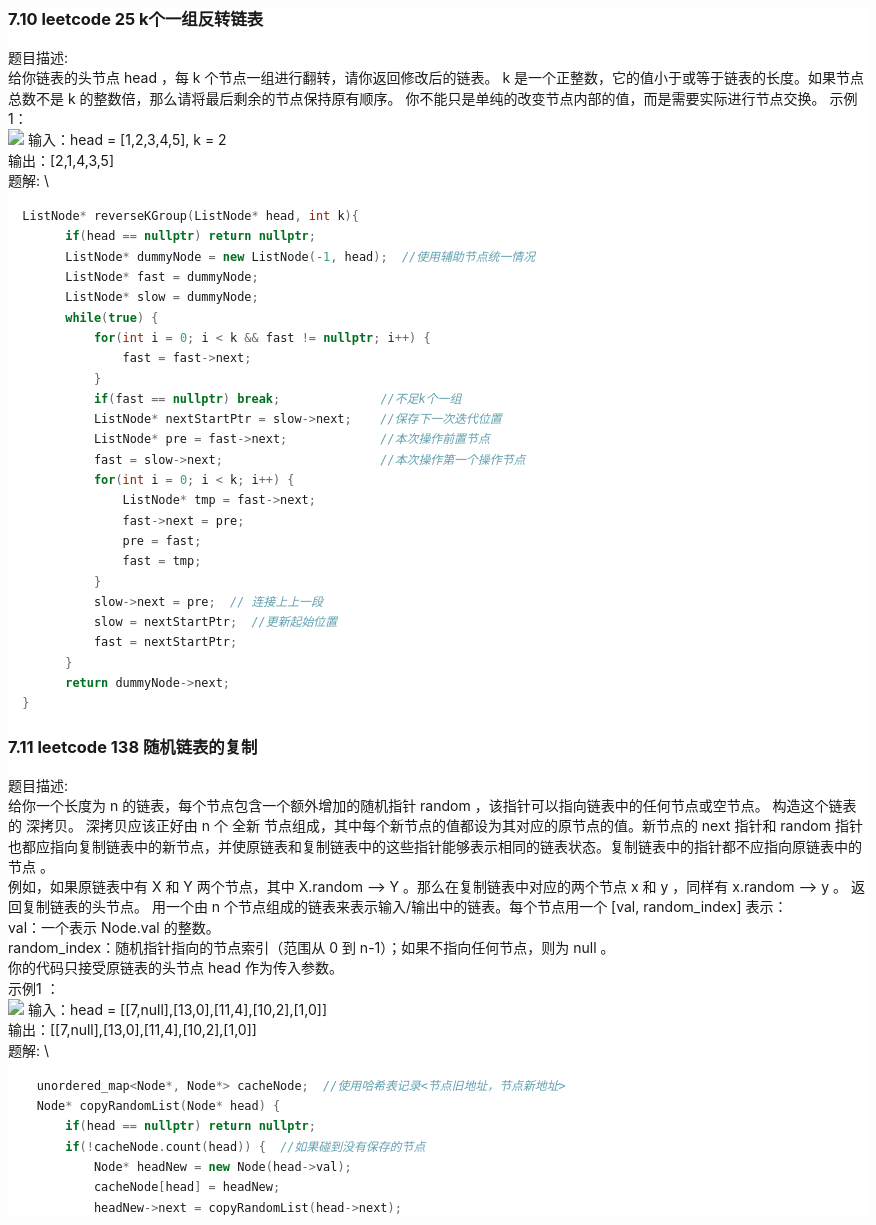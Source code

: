 ### 7.10 leetcode 25 k个一组反转链表
题目描述: \
给你链表的头节点 head ，每 k 个节点一组进行翻转，请你返回修改后的链表。
k 是一个正整数，它的值小于或等于链表的长度。如果节点总数不是 k 的整数倍，那么请将最后剩余的节点保持原有顺序。
你不能只是单纯的改变节点内部的值，而是需要实际进行节点交换。
示例1： \
![](https://assets.leetcode.com/uploads/2020/10/03/reverse_ex1.jpg)
输入：head = [1,2,3,4,5], k = 2 \
输出：[2,1,4,3,5] \
题解: \
```C++
  ListNode* reverseKGroup(ListNode* head, int k){
        if(head == nullptr) return nullptr;
        ListNode* dummyNode = new ListNode(-1, head);  //使用辅助节点统一情况
        ListNode* fast = dummyNode;
        ListNode* slow = dummyNode;
        while(true) {
            for(int i = 0; i < k && fast != nullptr; i++) {
                fast = fast->next;
            }
            if(fast == nullptr) break;              //不足k个一组
            ListNode* nextStartPtr = slow->next;    //保存下一次迭代位置
            ListNode* pre = fast->next;             //本次操作前置节点
            fast = slow->next;                      //本次操作第一个操作节点
            for(int i = 0; i < k; i++) {
                ListNode* tmp = fast->next;
                fast->next = pre;
                pre = fast;
                fast = tmp;
            }
            slow->next = pre;  // 连接上上一段
            slow = nextStartPtr;  //更新起始位置
            fast = nextStartPtr;
        }
        return dummyNode->next;
  }
```

### 7.11 leetcode 138 随机链表的复制
题目描述: \
给你一个长度为 n 的链表，每个节点包含一个额外增加的随机指针 random ，该指针可以指向链表中的任何节点或空节点。
构造这个链表的 深拷贝。 深拷贝应该正好由 n 个 全新 节点组成，其中每个新节点的值都设为其对应的原节点的值。新节点的 next 指针和 random 指针也都应指向复制链表中的新节点，并使原链表和复制链表中的这些指针能够表示相同的链表状态。复制链表中的指针都不应指向原链表中的节点 。 \
例如，如果原链表中有 X 和 Y 两个节点，其中 X.random --> Y 。那么在复制链表中对应的两个节点 x 和 y ，同样有 x.random --> y 。
返回复制链表的头节点。
用一个由 n 个节点组成的链表来表示输入/输出中的链表。每个节点用一个 [val, random_index] 表示： \
val：一个表示 Node.val 的整数。 \
random_index：随机指针指向的节点索引（范围从 0 到 n-1）；如果不指向任何节点，则为  null 。 \
你的代码只接受原链表的头节点 head 作为传入参数。 \
示例1 ：\
![](https://assets.leetcode-cn.com/aliyun-lc-upload/uploads/2020/01/09/e1.png)
输入：head = [[7,null],[13,0],[11,4],[10,2],[1,0]] \
输出：[[7,null],[13,0],[11,4],[10,2],[1,0]] \
题解: \
```C++
    unordered_map<Node*, Node*> cacheNode;  //使用哈希表记录<节点旧地址，节点新地址>
    Node* copyRandomList(Node* head) {
        if(head == nullptr) return nullptr;
        if(!cacheNode.count(head)) {  //如果碰到没有保存的节点
            Node* headNew = new Node(head->val);
            cacheNode[head] = headNew;
            headNew->next = copyRandomList(head->next);
```